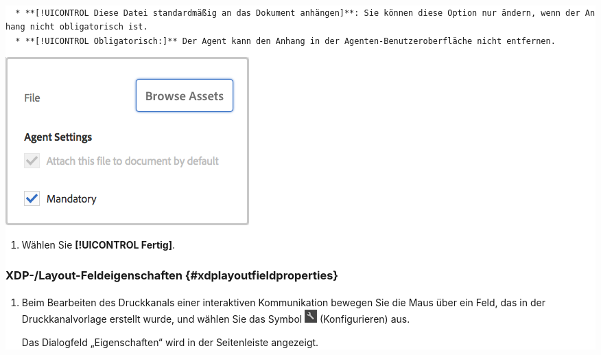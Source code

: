       * **[!UICONTROL Diese Datei standardmäßig an das Dokument anhängen]**: Sie können diese Option nur ändern, wenn der Anhang nicht obligatorisch ist.
      * **[!UICONTROL Obligatorisch:]** Der Agent kann den Anhang in der Agenten-Benutzeroberfläche nicht entfernen.

   ![attachfiles](assets/attachfiles.png)

1. Wählen Sie **[!UICONTROL Fertig]**.

### XDP-/Layout-Feldeigenschaften {#xdplayoutfieldproperties}

1. Beim Bearbeiten des Druckkanals einer interaktiven Kommunikation bewegen Sie die Maus über ein Feld, das in der Druckkanalvorlage erstellt wurde, und wählen Sie das Symbol ![configure_icon](assets/configure_icon.png) (Konfigurieren) aus.

   Das Dialogfeld „Eigenschaften“ wird in der Seitenleiste angezeigt.
